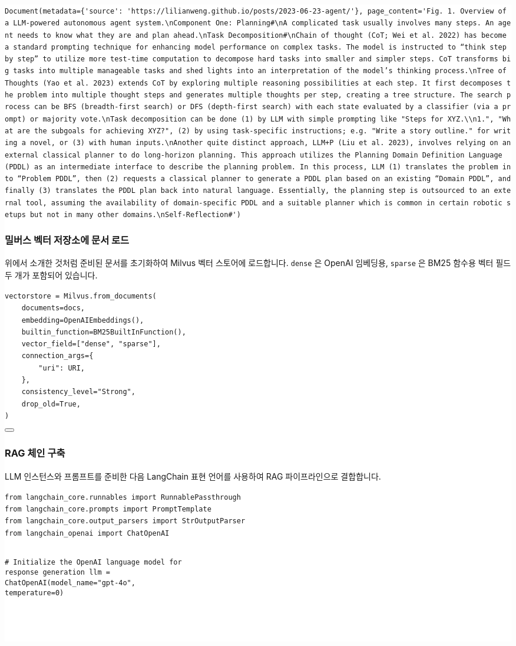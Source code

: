 <pre><code translate="no">Document(metadata={'source': 'https://lilianweng.github.io/posts/2023-06-23-agent/'}, page_content='Fig. 1. Overview of a LLM-powered autonomous agent system.\nComponent One: Planning#\nA complicated task usually involves many steps. An agent needs to know what they are and plan ahead.\nTask Decomposition#\nChain of thought (CoT; Wei et al. 2022) has become a standard prompting technique for enhancing model performance on complex tasks. The model is instructed to “think step by step” to utilize more test-time computation to decompose hard tasks into smaller and simpler steps. CoT transforms big tasks into multiple manageable tasks and shed lights into an interpretation of the model’s thinking process.\nTree of Thoughts (Yao et al. 2023) extends CoT by exploring multiple reasoning possibilities at each step. It first decomposes the problem into multiple thought steps and generates multiple thoughts per step, creating a tree structure. The search process can be BFS (breadth-first search) or DFS (depth-first search) with each state evaluated by a classifier (via a prompt) or majority vote.\nTask decomposition can be done (1) by LLM with simple prompting like &quot;Steps for XYZ.\\n1.&quot;, &quot;What are the subgoals for achieving XYZ?&quot;, (2) by using task-specific instructions; e.g. &quot;Write a story outline.&quot; for writing a novel, or (3) with human inputs.\nAnother quite distinct approach, LLM+P (Liu et al. 2023), involves relying on an external classical planner to do long-horizon planning. This approach utilizes the Planning Domain Definition Language (PDDL) as an intermediate interface to describe the planning problem. In this process, LLM (1) translates the problem into “Problem PDDL”, then (2) requests a classical planner to generate a PDDL plan based on an existing “Domain PDDL”, and finally (3) translates the PDDL plan back into natural language. Essentially, the planning step is outsourced to an external tool, assuming the availability of domain-specific PDDL and a suitable planner which is common in certain robotic setups but not in many other domains.\nSelf-Reflection#')
</code></pre>
<h3 id="Load-the-document-into-Milvus-vector-store" class="common-anchor-header">밀버스 벡터 저장소에 문서 로드</h3><p>위에서 소개한 것처럼 준비된 문서를 초기화하여 Milvus 벡터 스토어에 로드합니다. <code translate="no">dense</code> 은 OpenAI 임베딩용, <code translate="no">sparse</code> 은 BM25 함수용 벡터 필드 두 개가 포함되어 있습니다.</p>
<pre><code translate="no" class="language-python">vectorstore = Milvus.from_documents(
    documents=docs,
    embedding=OpenAIEmbeddings(),
    builtin_function=BM25BuiltInFunction(),
    vector_field=[<span class="hljs-string">&quot;dense&quot;</span>, <span class="hljs-string">&quot;sparse&quot;</span>],
    connection_args={
        <span class="hljs-string">&quot;uri&quot;</span>: URI,
    },
    consistency_level=<span class="hljs-string">&quot;Strong&quot;</span>,
    drop_old=<span class="hljs-literal">True</span>,
)
<button class="copy-code-btn"></button></code></pre>
<h3 id="Build-RAG-chain" class="common-anchor-header">RAG 체인 구축</h3><p>LLM 인스턴스와 프롬프트를 준비한 다음 LangChain 표현 언어를 사용하여 RAG 파이프라인으로 결합합니다.</p>
<pre><code translate="no" class="language-python"><span class="hljs-keyword">from</span> langchain_core.runnables <span class="hljs-keyword">import</span> RunnablePassthrough
<span class="hljs-keyword">from</span> langchain_core.prompts <span class="hljs-keyword">import</span> PromptTemplate
<span class="hljs-keyword">from</span> langchain_core.output_parsers <span class="hljs-keyword">import</span> StrOutputParser
<span class="hljs-keyword">from</span> langchain_openai <span class="hljs-keyword">import</span> ChatOpenAI

<span class="hljs-comment"># Initialize the OpenAI language model for response generation</span>
llm = ChatOpenAI(model_name=<span class="hljs-string">&quot;gpt-4o&quot;</span>, temperature=<span class="hljs-number">0</span>)
